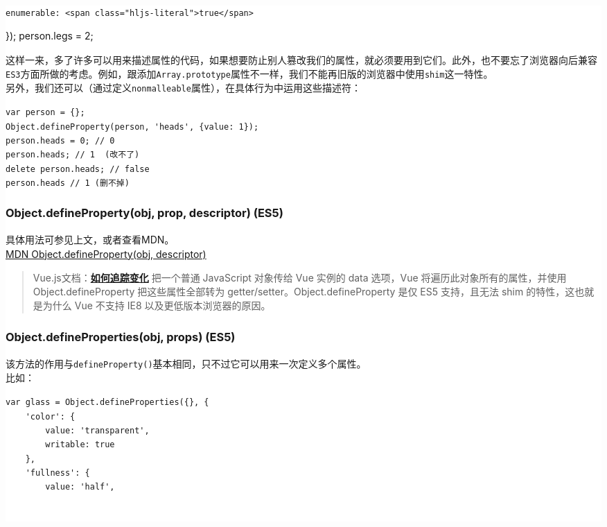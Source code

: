     enumerable: <span class="hljs-literal">true</span>
});
person.legs = <span class="hljs-number">2</span>;</code></pre>
<p>这样一来，多了许多可以用来描述属性的代码，如果想要防止别人篡改我们的属性，就必须要用到它们。此外，也不要忘了浏览器向后兼容<code>ES3</code>方面所做的考虑。例如，跟添加<code>Array.prototype</code>属性不一样，我们不能再旧版的浏览器中使用<code>shim</code>这一特性。<br>另外，我们还可以（通过定义<code>nonmalleable</code>属性），在具体行为中运用这些描述符：</p>
<div class="widget-codetool" style="display:none;">
      <div class="widget-codetool--inner">
      <span class="selectCode code-tool" data-toggle="tooltip" data-placement="top" title="" data-original-title="全选"></span>
      <span type="button" class="copyCode code-tool" data-toggle="tooltip" data-placement="top" data-clipboard-text="var person = {};
Object.defineProperty(person, 'heads', {value: 1});
person.heads = 0; // 0
person.heads; // 1  (改不了)
delete person.heads; // false
person.heads // 1 (删不掉)" title="" data-original-title="复制"></span>
      <span type="button" class="saveToNote code-tool" data-toggle="tooltip" data-placement="top" title="" data-original-title="放进笔记"></span>
      </div>
      </div><pre class="hljs javascript"><code><span class="hljs-keyword">var</span> person = {};
<span class="hljs-built_in">Object</span>.defineProperty(person, <span class="hljs-string">'heads'</span>, {<span class="hljs-attr">value</span>: <span class="hljs-number">1</span>});
person.heads = <span class="hljs-number">0</span>; <span class="hljs-comment">// 0</span>
person.heads; <span class="hljs-comment">// 1  (改不了)</span>
<span class="hljs-keyword">delete</span> person.heads; <span class="hljs-comment">// false</span>
person.heads <span class="hljs-comment">// 1 (删不掉)</span></code></pre>
<h3 id="articleHeader11">Object.defineProperty(obj, prop, descriptor) (ES5)</h3>
<p>具体用法可参见上文，或者查看MDN。<br><a href="https://developer.mozilla.org/zh-CN/docs/Web/JavaScript/Reference/Global_Objects/Object/defineProperty" rel="nofollow noreferrer" target="_blank">MDN Object.defineProperty(obj, descriptor)</a></p>
<blockquote>Vue.js文档：<a href="https://cn.vuejs.org/v2/guide/reactivity.html" rel="nofollow noreferrer" target="_blank"><strong>如何追踪变化</strong></a> 把一个普通 JavaScript 对象传给 Vue 实例的 data 选项，Vue 将遍历此对象所有的属性，并使用 Object.defineProperty 把这些属性全部转为 getter/setter。Object.defineProperty 是仅 ES5 支持，且无法 shim 的特性，这也就是为什么 Vue 不支持 IE8 以及更低版本浏览器的原因。</blockquote>
<h3 id="articleHeader12">Object.defineProperties(obj, props) (ES5)</h3>
<p>该方法的作用与<code>defineProperty()</code>基本相同，只不过它可以用来一次定义多个属性。<br>比如：</p>
<div class="widget-codetool" style="display:none;">
      <div class="widget-codetool--inner">
      <span class="selectCode code-tool" data-toggle="tooltip" data-placement="top" title="" data-original-title="全选"></span>
      <span type="button" class="copyCode code-tool" data-toggle="tooltip" data-placement="top" data-clipboard-text="var glass = Object.defineProperties({}, {
    'color': {
        value: 'transparent',
        writable: true
    },
    'fullness': {
        value: 'half',
        writable: false
    }
});
glass.fullness; // 'half'" title="" data-original-title="复制"></span>
      <span type="button" class="saveToNote code-tool" data-toggle="tooltip" data-placement="top" title="" data-original-title="放进笔记"></span>
      </div>
      </div><pre class="hljs cs"><code><span class="hljs-keyword">var</span> glass = Object.defineProperties({}, {
    <span class="hljs-string">'color'</span>: {
        <span class="hljs-keyword">value</span>: <span class="hljs-string">'transparent'</span>,
        writable: <span class="hljs-literal">true</span>
    },
    <span class="hljs-string">'fullness'</span>: {
        <span class="hljs-keyword">value</span>: <span class="hljs-string">'half'</span>,